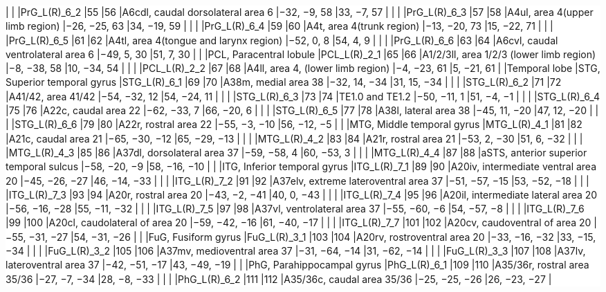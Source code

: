 |                  |                                        |PrG_L(R)_6_2              |55        |56        |A6cdl, caudal dorsolateral area 6                          |−32, −9, 58   |33, −7, 57      |
|                  |                                        |PrG_L(R)_6_3              |57        |58        |A4ul, area 4(upper limb region)                            |−26, −25, 63  |34, −19, 59     |
|                  |                                        |PrG_L(R)_6_4              |59        |60        |A4t, area 4(trunk region)                                  |−13, −20, 73  |15, −22, 71     |
|                  |                                        |PrG_L(R)_6_5              |61        |62        |A4tl, area 4(tongue and larynx region)                     |−52, 0, 8     |54, 4, 9        |
|                  |                                        |PrG_L(R)_6_6              |63        |64        |A6cvl, caudal ventrolateral area 6                         |−49, 5, 30    |51, 7, 30       |
|                  |PCL, Paracentral lobule                 |PCL_L(R)_2_1              |65        |66        |A1/2/3ll, area 1/2/3 (lower limb region)                   |−8, −38, 58   |10, −34, 54     |
|                  |                                        |PCL_L(R)_2_2              |67        |68        |A4ll, area 4, (lower limb region)                          |−4, −23, 61   |5, −21, 61      |
|Temporal lobe     |STG, Superior temporal gyrus            |STG_L(R)_6_1              |69        |70        |A38m, medial area 38                                       |−32, 14, −34  |31, 15, −34     |
|                  |                                        |STG_L(R)_6_2              |71        |72        |A41/42, area 41/42                                         |−54, −32, 12  |54, −24, 11     |
|                  |                                        |STG_L(R)_6_3              |73        |74        |TE1.0 and TE1.2                                            |−50, −11, 1   |51, −4, −1      |
|                  |                                        |STG_L(R)_6_4              |75        |76        |A22c, caudal area 22                                       |−62, −33, 7   |66, −20, 6      |
|                  |                                        |STG_L(R)_6_5              |77        |78        |A38l, lateral area 38                                      |−45, 11, −20  |47, 12, −20     |
|                  |                                        |STG_L(R)_6_6              |79        |80        |A22r, rostral area 22                                      |−55, −3, −10  |56, −12, −5     |
|                  |MTG, Middle temporal gyrus              |MTG_L(R)_4_1              |81        |82        |A21c, caudal area 21                                       |−65, −30, −12 |65, −29, −13    |
|                  |                                        |MTG_L(R)_4_2              |83        |84        |A21r, rostral area 21                                      |−53, 2, −30   |51, 6, −32      |
|                  |                                        |MTG_L(R)_4_3              |85        |86        |A37dl, dorsolateral area 37                                |−59, −58, 4   |60, −53, 3      |
|                  |                                        |MTG_L(R)_4_4              |87        |88        |aSTS, anterior superior temporal sulcus                    |−58, −20, −9  |58, −16, −10    |
|                  |ITG, Inferior temporal gyrus            |ITG_L(R)_7_1              |89        |90        |A20iv, intermediate ventral area 20                        |−45, −26, −27 |46, −14, −33    |
|                  |                                        |ITG_L(R)_7_2              |91        |92        |A37elv, extreme lateroventral area 37                      |−51, −57, −15 |53, −52, −18    |
|                  |                                        |ITG_L(R)_7_3              |93        |94        |A20r, rostral area 20                                      |−43, −2, −41  |40, 0, −43      |
|                  |                                        |ITG_L(R)_7_4              |95        |96        |A20il, intermediate lateral area 20                        |−56, −16, −28 |55, −11, −32    |
|                  |                                        |ITG_L(R)_7_5              |97        |98        |A37vl, ventrolateral area 37                               |−55, −60, −6  |54, −57, −8     |
|                  |                                        |ITG_L(R)_7_6              |99        |100       |A20cl, caudolateral of area 20                             |−59, −42, −16 |61, −40, −17    |
|                  |                                        |ITG_L(R)_7_7              |101       |102       |A20cv, caudoventral of area 20                             |−55, −31, −27 |54, −31, −26    |
|                  |FuG, Fusiform gyrus                     |FuG_L(R)_3_1              |103       |104       |A20rv, rostroventral area 20                               |−33, −16, −32 |33, −15, −34    |
|                  |                                        |FuG_L(R)_3_2              |105       |106       |A37mv, medioventral area 37                                |−31, −64, −14 |31, −62, −14    |
|                  |                                        |FuG_L(R)_3_3              |107       |108       |A37lv, lateroventral area 37                               |−42, −51, −17 |43, −49, −19    |
|                  |PhG, Parahippocampal gyrus              |PhG_L(R)_6_1              |109       |110       |A35/36r, rostral area 35/36                                |−27, −7, −34  |28, −8, −33     |
|                  |                                        |PhG_L(R)_6_2              |111       |112       |A35/36c, caudal area 35/36                                 |−25, −25, −26 |26, −23, −27    |